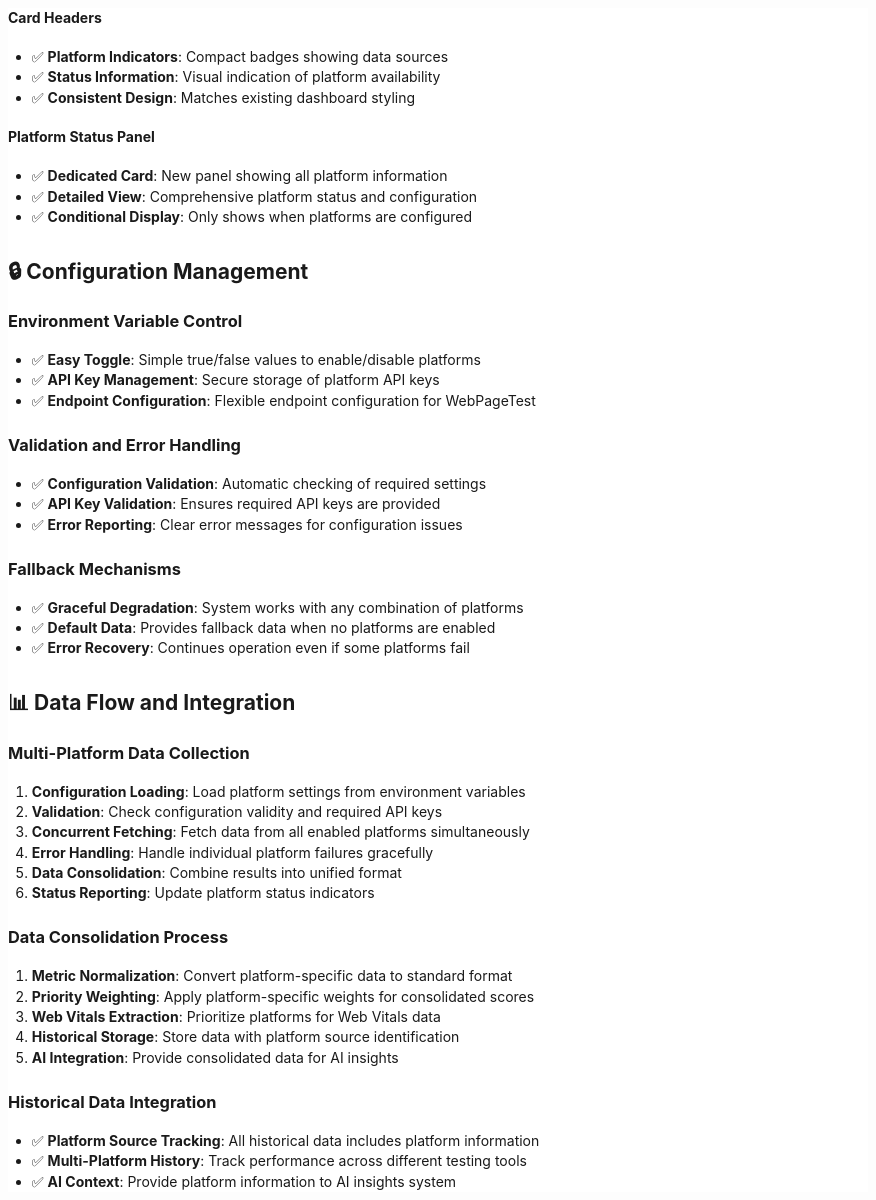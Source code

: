 #### **Card Headers**
- ✅ **Platform Indicators**: Compact badges showing data sources
- ✅ **Status Information**: Visual indication of platform availability
- ✅ **Consistent Design**: Matches existing dashboard styling

#### **Platform Status Panel**
- ✅ **Dedicated Card**: New panel showing all platform information
- ✅ **Detailed View**: Comprehensive platform status and configuration
- ✅ **Conditional Display**: Only shows when platforms are configured

## 🔒 Configuration Management

### **Environment Variable Control**
- ✅ **Easy Toggle**: Simple true/false values to enable/disable platforms
- ✅ **API Key Management**: Secure storage of platform API keys
- ✅ **Endpoint Configuration**: Flexible endpoint configuration for WebPageTest

### **Validation and Error Handling**
- ✅ **Configuration Validation**: Automatic checking of required settings
- ✅ **API Key Validation**: Ensures required API keys are provided
- ✅ **Error Reporting**: Clear error messages for configuration issues

### **Fallback Mechanisms**
- ✅ **Graceful Degradation**: System works with any combination of platforms
- ✅ **Default Data**: Provides fallback data when no platforms are enabled
- ✅ **Error Recovery**: Continues operation even if some platforms fail

## 📊 Data Flow and Integration

### **Multi-Platform Data Collection**
1. **Configuration Loading**: Load platform settings from environment variables
2. **Validation**: Check configuration validity and required API keys
3. **Concurrent Fetching**: Fetch data from all enabled platforms simultaneously
4. **Error Handling**: Handle individual platform failures gracefully
5. **Data Consolidation**: Combine results into unified format
6. **Status Reporting**: Update platform status indicators

### **Data Consolidation Process**
1. **Metric Normalization**: Convert platform-specific data to standard format
2. **Priority Weighting**: Apply platform-specific weights for consolidated scores
3. **Web Vitals Extraction**: Prioritize platforms for Web Vitals data
4. **Historical Storage**: Store data with platform source identification
5. **AI Integration**: Provide consolidated data for AI insights

### **Historical Data Integration**
- ✅ **Platform Source Tracking**: All historical data includes platform information
- ✅ **Multi-Platform History**: Track performance across different testing tools
- ✅ **AI Context**: Provide platform information to AI insights system
